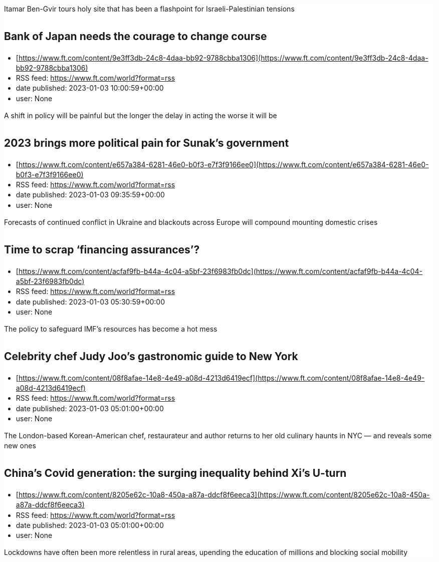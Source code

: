 Itamar Ben-Gvir tours holy site that has been a flashpoint for Israeli-Palestinian tensions

## Bank of Japan needs the courage to change course
 - [https://www.ft.com/content/9e3ff3db-24c8-4daa-bb92-9788cbba1306](https://www.ft.com/content/9e3ff3db-24c8-4daa-bb92-9788cbba1306)
 - RSS feed: https://www.ft.com/world?format=rss
 - date published: 2023-01-03 10:00:59+00:00
 - user: None

A shift in policy will be painful but the longer the delay in acting the worse it will be

## 2023 brings more political pain for Sunak’s government
 - [https://www.ft.com/content/e657a384-6281-46e0-b0f3-e7f3f9166ee0](https://www.ft.com/content/e657a384-6281-46e0-b0f3-e7f3f9166ee0)
 - RSS feed: https://www.ft.com/world?format=rss
 - date published: 2023-01-03 09:35:59+00:00
 - user: None

Forecasts of continued conflict in Ukraine and blackouts across Europe will compound mounting domestic crises

## Time to scrap ‘financing assurances’?
 - [https://www.ft.com/content/acfaf9fb-b44a-4c04-a5bf-23f6983fb0dc](https://www.ft.com/content/acfaf9fb-b44a-4c04-a5bf-23f6983fb0dc)
 - RSS feed: https://www.ft.com/world?format=rss
 - date published: 2023-01-03 05:30:59+00:00
 - user: None

The policy to safeguard IMF’s resources has become a hot mess

## Celebrity chef Judy Joo’s gastronomic guide to New York
 - [https://www.ft.com/content/08f8afae-14e8-4e49-a08d-4213d6419ecf](https://www.ft.com/content/08f8afae-14e8-4e49-a08d-4213d6419ecf)
 - RSS feed: https://www.ft.com/world?format=rss
 - date published: 2023-01-03 05:01:00+00:00
 - user: None

The London-based Korean-American chef, restaurateur and author returns to her old culinary haunts in NYC — and reveals some new ones

## China’s Covid generation: the surging inequality behind Xi’s U-turn
 - [https://www.ft.com/content/8205e62c-10a8-450a-a87a-ddcf8f6eeca3](https://www.ft.com/content/8205e62c-10a8-450a-a87a-ddcf8f6eeca3)
 - RSS feed: https://www.ft.com/world?format=rss
 - date published: 2023-01-03 05:01:00+00:00
 - user: None

Lockdowns have often been more relentless in rural areas, upending the education of millions and blocking social mobility
